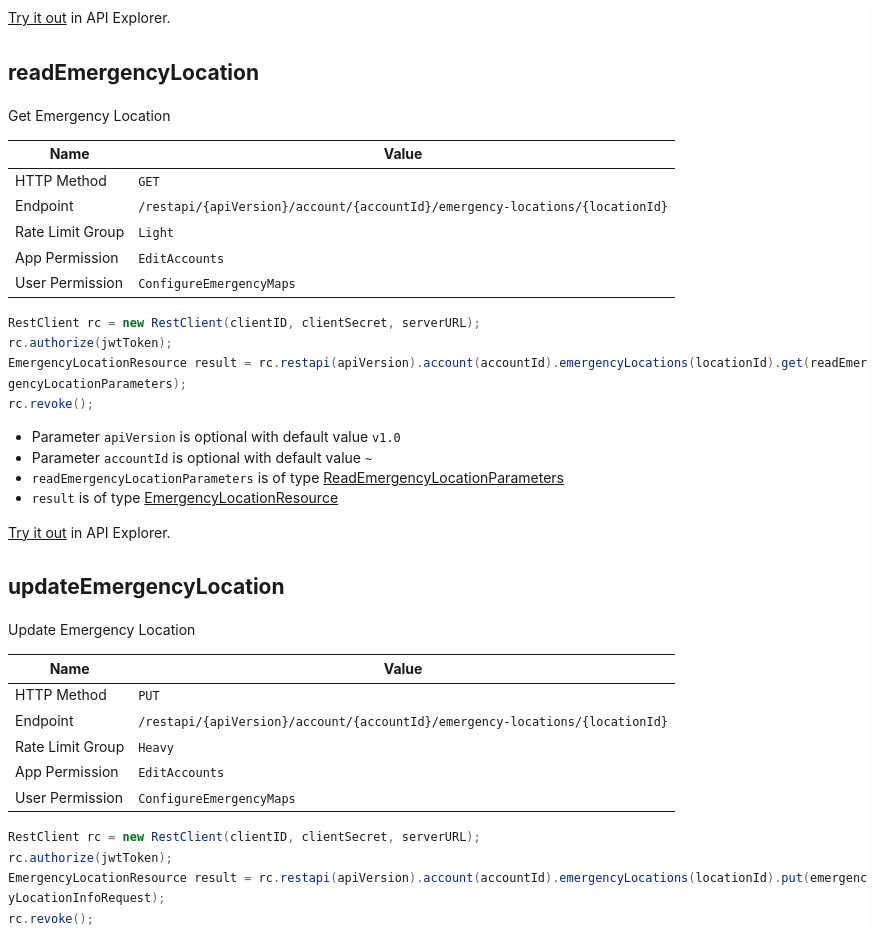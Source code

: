 [Try it out](https://developer.ringcentral.com/api-reference#Automatic-Location-Updates-createEmergencyLocation) in API
Explorer.

## readEmergencyLocation

Get Emergency Location

Name|Value
-|-
HTTP Method|`GET`
Endpoint|`/restapi/{apiVersion}/account/{accountId}/emergency-locations/{locationId}`
Rate Limit Group|`Light`
App Permission|`EditAccounts`
User Permission|`ConfigureEmergencyMaps`

```java
RestClient rc = new RestClient(clientID, clientSecret, serverURL);
rc.authorize(jwtToken);
EmergencyLocationResource result = rc.restapi(apiVersion).account(accountId).emergencyLocations(locationId).get(readEmergencyLocationParameters);
rc.revoke();
```

- Parameter `apiVersion` is optional with default value `v1.0`
- Parameter `accountId` is optional with default value `~`
- `readEmergencyLocationParameters` is of
  type [ReadEmergencyLocationParameters](./src/main/java/com/ringcentral/definitions/ReadEmergencyLocationParameters.java)
- `result` is of
  type [EmergencyLocationResource](./src/main/java/com/ringcentral/definitions/EmergencyLocationResource.java)

[Try it out](https://developer.ringcentral.com/api-reference#Automatic-Location-Updates-readEmergencyLocation) in API
Explorer.

## updateEmergencyLocation

Update Emergency Location

Name|Value
-|-
HTTP Method|`PUT`
Endpoint|`/restapi/{apiVersion}/account/{accountId}/emergency-locations/{locationId}`
Rate Limit Group|`Heavy`
App Permission|`EditAccounts`
User Permission|`ConfigureEmergencyMaps`

```java
RestClient rc = new RestClient(clientID, clientSecret, serverURL);
rc.authorize(jwtToken);
EmergencyLocationResource result = rc.restapi(apiVersion).account(accountId).emergencyLocations(locationId).put(emergencyLocationInfoRequest);
rc.revoke();
```
